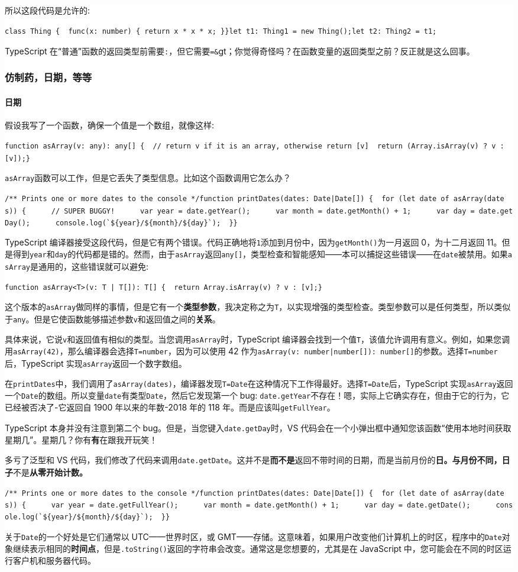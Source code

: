 所以这段代码是允许的:

```
class Thing {  func(x: number) { return x * x * x; }}let t1: Thing1 = new Thing();let t2: Thing2 = t1; 
```

TypeScript 在“普通”函数的返回类型前需要`:`，但它需要`=&`gt；你觉得奇怪吗？在函数变量的返回类型之前？反正就是这么回事。

### 仿制药，日期，等等

#### 日期

假设我写了一个函数，确保一个值是一个数组，就像这样:

```
function asArray(v: any): any[] {  // return v if it is an array, otherwise return [v]  return (Array.isArray(v) ? v : [v]);}
```

`asArray`函数可以工作，但是它丢失了类型信息。比如这个函数调用它怎么办？

```
/** Prints one or more dates to the console */function printDates(dates: Date|Date[]) {  for (let date of asArray(dates)) {      // SUPER BUGGY!      var year = date.getYear();      var month = date.getMonth() + 1;      var day = date.getDay();      console.log(`${year}/${month}/${day}`);  }}
```

TypeScript 编译器接受这段代码，但是它有两个错误。代码正确地将`1`添加到月份中，因为`getMonth()`为一月返回 0，为十二月返回 11。但是得到`year`和`day`的代码都是错的。然而，由于`asArray`返回`any[]`，类型检查和智能感知——本可以捕捉这些错误——在`date`被禁用。如果`asArray`是通用的，这些错误就可以避免:

```
function asArray<T>(v: T | T[]): T[] {  return Array.isArray(v) ? v : [v];}
```

这个版本的`asArray`做同样的事情，但是它有一个**类型参数**，我决定称之为`T`，以实现增强的类型检查。类型参数可以是任何类型，所以类似于`any`。但是它使函数能够描述参数`v`和返回值之间的**关系**。

具体来说，它说`v`和返回值有相似的类型。当您调用`asArray`时，TypeScript 编译器会找到一个值`T`，该值允许调用有意义。例如，如果您调用`asArray(42)`，那么编译器会选择`T=number`，因为可以使用 42 作为`asArray(v: number|number[]): number[]`的参数。选择`T=number`后，TypeScript 实现`asArray`返回一个数字数组。

在`printDates`中，我们调用了`asArray(dates)`，编译器发现`T=Date`在这种情况下工作得最好。选择`T=Date`后，TypeScript 实现`asArray`返回一个`Date`的数组。所以变量`date`有类型`Date`，然后它发现第一个 bug: `date.getYear`不存在！嗯，实际上它确实存在，但由于它的行为，它已经被否决了-它返回自 1900 年以来的年数-2018 年的 118 年。而是应该叫`getFullYear`。

TypeScript 本身并没有注意到第二个 bug。但是，当您键入`date.getDay`时，VS 代码会在一个小弹出框中通知您该函数“使用本地时间获取星期几”。星期几？你有**有**在跟我开玩笑！

多亏了泛型和 VS 代码，我们修改了代码来调用`date.getDate`。这并不是**而不是**返回不带时间的日期，而是当前月份的**日。与月份不同，日子**不是**从零开始计数。**

```
/** Prints one or more dates to the console */function printDates(dates: Date|Date[]) {  for (let date of asArray(dates)) {      var year = date.getFullYear();      var month = date.getMonth() + 1;      var day = date.getDate();      console.log(`${year}/${month}/${day}`);  }}
```

关于`Date`的一个好处是它们通常以 UTC——世界时区，或 GMT——存储。这意味着，如果用户改变他们计算机上的时区，程序中的`Date`对象继续表示相同的**时间点**，但是`.toString()`返回的字符串会改变。通常这是您想要的，尤其是在 JavaScript 中，您可能会在不同的时区运行客户机和服务器代码。
